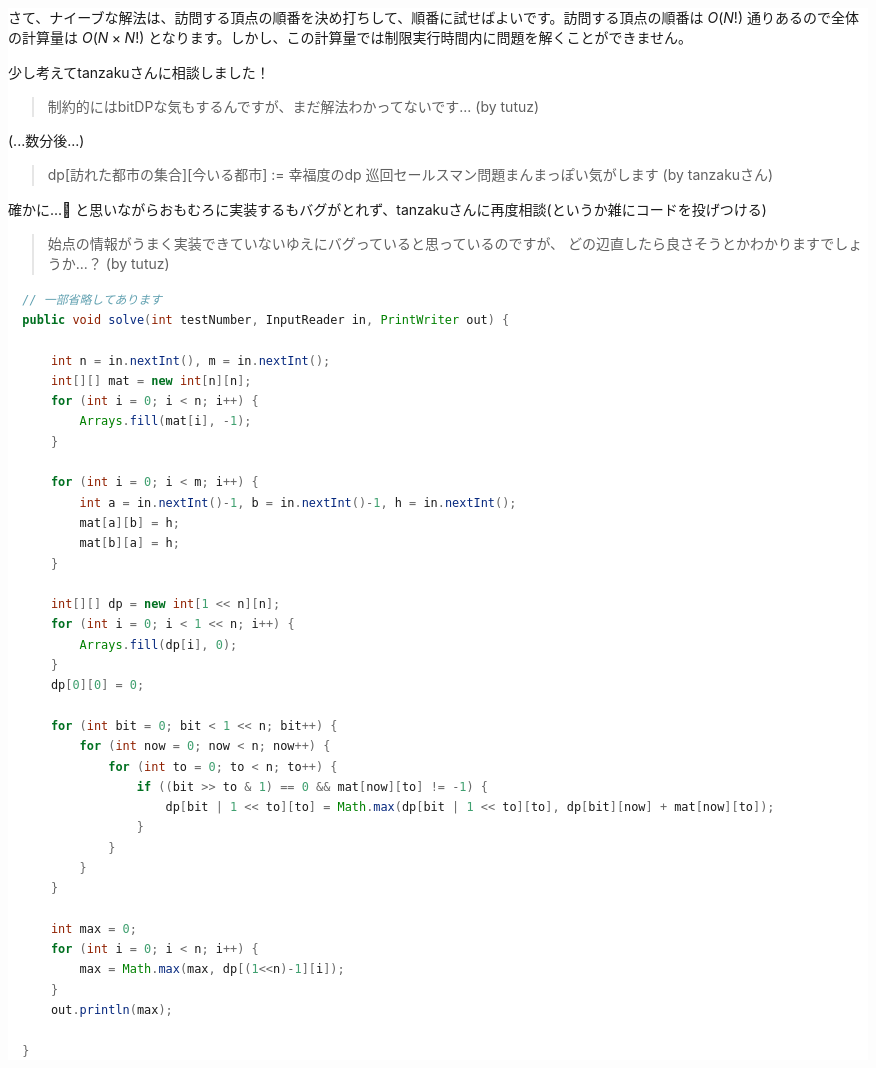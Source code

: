 さて、ナイーブな解法は、訪問する頂点の順番を決め打ちして、順番に試せばよいです。訪問する頂点の順番は $O(N!)$ 通りあるので全体の計算量は $O(N \times N!)$ となります。しかし、この計算量では制限実行時間内に問題を解くことができません。

少し考えてtanzakuさんに相談しました！

> 制約的にはbitDPな気もするんですが、まだ解法わかってないです...
> (by tutuz)

(...数分後...)

> dp[訪れた都市の集合][今いる都市] := 幸福度のdp
> 巡回セールスマン問題まんまっぽい気がします
> (by tanzakuさん)

確かに...🌄 と思いながらおもむろに実装するもバグがとれず、tanzakuさんに再度相談(というか雑にコードを投げつける)

> 始点の情報がうまく実装できていないゆえにバグっていると思っているのですが、
> どの辺直したら良さそうとかわかりますでしょうか...？
> (by tutuz)

```java 何かがバグっている実装
  // 一部省略してあります
  public void solve(int testNumber, InputReader in, PrintWriter out) {

      int n = in.nextInt(), m = in.nextInt();
      int[][] mat = new int[n][n];
      for (int i = 0; i < n; i++) {
          Arrays.fill(mat[i], -1);
      }

      for (int i = 0; i < m; i++) {
          int a = in.nextInt()-1, b = in.nextInt()-1, h = in.nextInt();
          mat[a][b] = h;
          mat[b][a] = h;
      }

      int[][] dp = new int[1 << n][n];
      for (int i = 0; i < 1 << n; i++) {
          Arrays.fill(dp[i], 0);
      }
      dp[0][0] = 0;

      for (int bit = 0; bit < 1 << n; bit++) {
          for (int now = 0; now < n; now++) {
              for (int to = 0; to < n; to++) {
                  if ((bit >> to & 1) == 0 && mat[now][to] != -1) {
                      dp[bit | 1 << to][to] = Math.max(dp[bit | 1 << to][to], dp[bit][now] + mat[now][to]);
                  }
              }
          }
      }

      int max = 0;
      for (int i = 0; i < n; i++) {
          max = Math.max(max, dp[(1<<n)-1][i]);
      }
      out.println(max);

  }
```


 [^1]: HPには明記されていませんが、運営に確認しました。